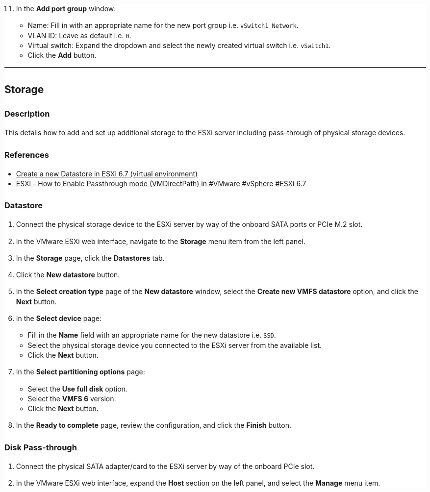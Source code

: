 11. In the **Add port group** window:

    - Name: Fill in with an appropriate name for the new port group i.e. `vSwitch1 Network`.
    - VLAN ID: Leave as default i.e. `0`.
    - Virtual switch: Expand the dropdown and select the newly created virtual switch i.e. `vSwitch1`.
    - Click the **Add** button.

---

## Storage

### Description

This details how to add and set up additional storage to the ESXi server including pass-through of physical storage devices.

### References

- [Create a new Datastore in ESXi 6.7 (virtual environment)](https://youtu.be/-0e3jSjO1Ss)
- [ESXi - How to Enable Passthrough mode (VMDirectPath) in #VMware #vSphere #ESXi 6.7](https://youtu.be/zzp9WBCFaK0)

### Datastore

1. Connect the physical storage device to the ESXi server by way of the onboard SATA ports or PCIe M.2 slot.

2. In the VMware ESXi web interface, navigate to the **Storage** menu item from the left panel.

3. In the **Storage** page, click the **Datastores** tab.

4. Click the **New datastore** button.

5. In the **Select creation type** page of the **New datastore** window, select the **Create new VMFS datastore** option, and click the **Next** button.

6. In the **Select device** page:

    - Fill in the **Name** field with an appropriate name for the new datastore i.e. `SSD`.
    - Select the physical storage device you connected to the ESXi server from the available list.
    - Click the **Next** button.

7. In the **Select partitioning options** page:

    - Select the **Use full disk** option.
    - Select the **VMFS 6** version.
    - Click the **Next** button.

8.  In the **Ready to complete** page, review the configuration, and click the **Finish** button.

### Disk Pass-through

1. Connect the physical SATA adapter/card to the ESXi server by way of the onboard PCIe slot.

2. In the VMware ESXi web interface, expand the **Host** section on the left panel, and select the **Manage** menu item.
